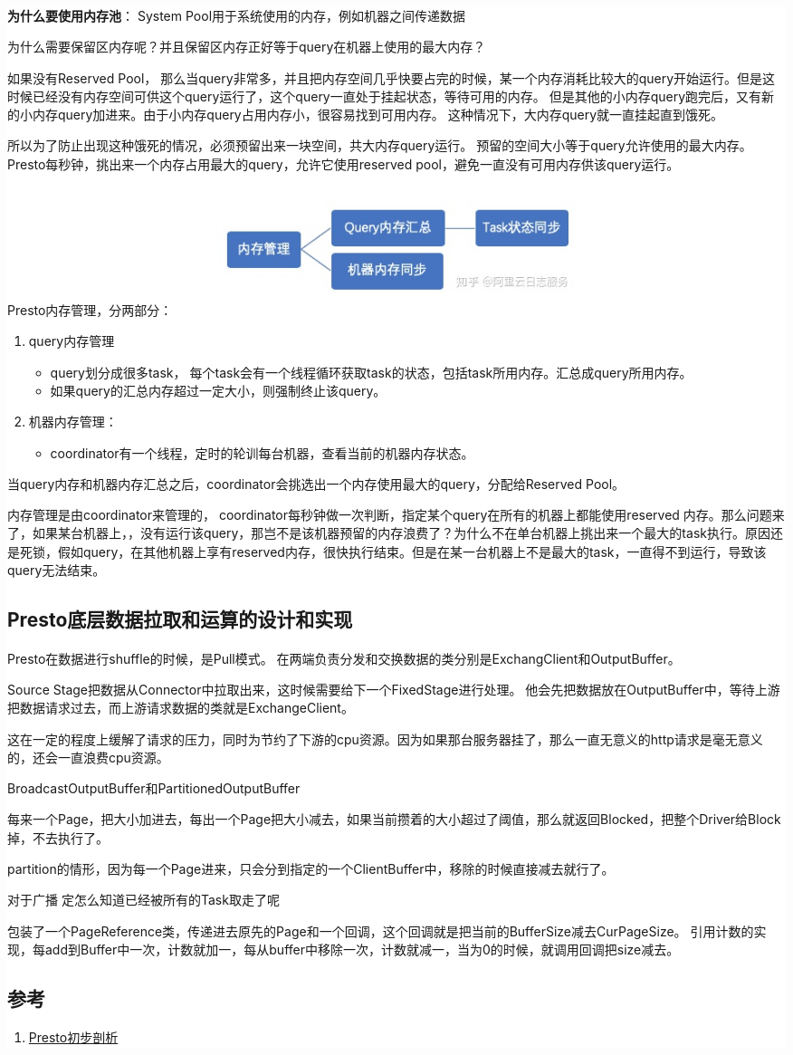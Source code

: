 **为什么要使用内存池**：
System Pool用于系统使用的内存，例如机器之间传递数据

为什么需要保留区内存呢？并且保留区内存正好等于query在机器上使用的最大内存？

如果没有Reserved Pool， 那么当query非常多，并且把内存空间几乎快要占完的时候，某一个内存消耗比较大的query开始运行。但是这时候已经没有内存空间可供这个query运行了，这个query一直处于挂起状态，等待可用的内存。 但是其他的小内存query跑完后，又有新的小内存query加进来。由于小内存query占用内存小，很容易找到可用内存。 这种情况下，大内存query就一直挂起直到饿死。

所以为了防止出现这种饿死的情况，必须预留出来一块空间，共大内存query运行。 预留的空间大小等于query允许使用的最大内存。Presto每秒钟，挑出来一个内存占用最大的query，允许它使用reserved pool，避免一直没有可用内存供该query运行。

<div align=center><img src="https://raw.githubusercontent.com/AK-Shuai/DATA-WAERHOUSE/main/%E5%9B%BE%E5%BA%8A/presto%E5%86%85%E5%AD%98%E7%AE%A1%E7%90%86.png" width="400"></div>
Presto内存管理，分两部分：

1. query内存管理

   - query划分成很多task， 每个task会有一个线程循环获取task的状态，包括task所用内存。汇总成query所用内存。
   - 如果query的汇总内存超过一定大小，则强制终止该query。

2. 机器内存管理：

   - coordinator有一个线程，定时的轮训每台机器，查看当前的机器内存状态。

当query内存和机器内存汇总之后，coordinator会挑选出一个内存使用最大的query，分配给Reserved Pool。

内存管理是由coordinator来管理的， coordinator每秒钟做一次判断，指定某个query在所有的机器上都能使用reserved 内存。那么问题来了，如果某台机器上，，没有运行该query，那岂不是该机器预留的内存浪费了？为什么不在单台机器上挑出来一个最大的task执行。原因还是死锁，假如query，在其他机器上享有reserved内存，很快执行结束。但是在某一台机器上不是最大的task，一直得不到运行，导致该query无法结束。

## Presto底层数据拉取和运算的设计和实现

Presto在数据进行shuffle的时候，是Pull模式。
在两端负责分发和交换数据的类分别是ExchangClient和OutputBuffer。

Source Stage把数据从Connector中拉取出来，这时候需要给下一个FixedStage进行处理。
他会先把数据放在OutputBuffer中，等待上游把数据请求过去，而上游请求数据的类就是ExchangeClient。

这在一定的程度上缓解了请求的压力，同时为节约了下游的cpu资源。因为如果那台服务器挂了，那么一直无意义的http请求是毫无意义的，还会一直浪费cpu资源。

BroadcastOutputBuffer和PartitionedOutputBuffer

每来一个Page，把大小加进去，每出一个Page把大小减去，如果当前攒着的大小超过了阈值，那么就返回Blocked，把整个Driver给Block掉，不去执行了。

partition的情形，因为每一个Page进来，只会分到指定的一个ClientBuffer中，移除的时候直接减去就行了。

对于广播 定怎么知道已经被所有的Task取走了呢

包装了一个PageReference类，传递进去原先的Page和一个回调，这个回调就是把当前的BufferSize减去CurPageSize。
引用计数的实现，每add到Buffer中一次，计数就加一，每从buffer中移除一次，计数就减一，当为0的时候，就调用回调把size减去。

## 参考
1. <a href="https://blog.csdn.net/qq_22708467/article/details/115438229?utm_source=app&app_version=4.20.0&code=app_1562916241&uLinkId=usr1mkqgl919blen" target="_blank">Presto初步剖析</a>



